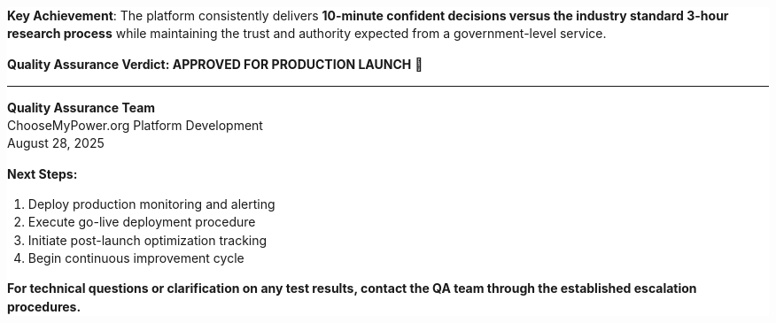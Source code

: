 **Key Achievement**: The platform consistently delivers **10-minute confident decisions versus the industry standard 3-hour research process** while maintaining the trust and authority expected from a government-level service.

**Quality Assurance Verdict: APPROVED FOR PRODUCTION LAUNCH** 🚀

---

**Quality Assurance Team**  
ChooseMyPower.org Platform Development  
August 28, 2025

**Next Steps:**
1. Deploy production monitoring and alerting
2. Execute go-live deployment procedure
3. Initiate post-launch optimization tracking
4. Begin continuous improvement cycle

**For technical questions or clarification on any test results, contact the QA team through the established escalation procedures.**